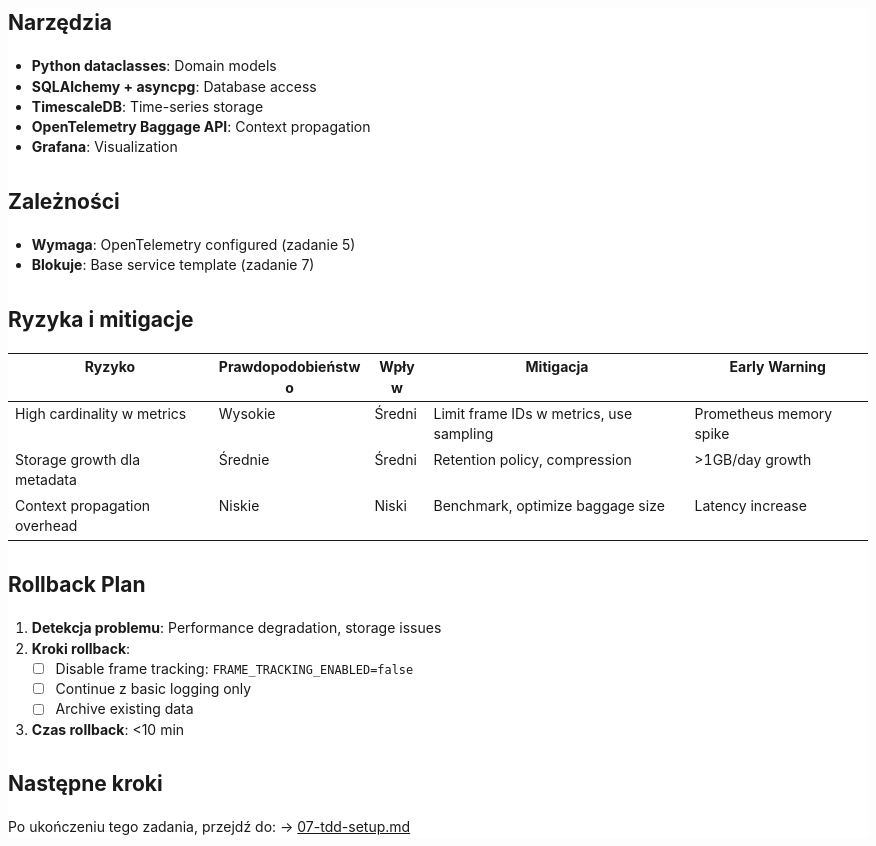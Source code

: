 ## Narzędzia

- **Python dataclasses**: Domain models
- **SQLAlchemy + asyncpg**: Database access
- **TimescaleDB**: Time-series storage
- **OpenTelemetry Baggage API**: Context propagation
- **Grafana**: Visualization

## Zależności

- **Wymaga**: OpenTelemetry configured (zadanie 5)
- **Blokuje**: Base service template (zadanie 7)

## Ryzyka i mitigacje

| Ryzyko | Prawdopodobieństwo | Wpływ | Mitigacja | Early Warning |
|--------|-------------------|-------|-----------|---------------|
| High cardinality w metrics | Wysokie | Średni | Limit frame IDs w metrics, use sampling | Prometheus memory spike |
| Storage growth dla metadata | Średnie | Średni | Retention policy, compression | >1GB/day growth |
| Context propagation overhead | Niskie | Niski | Benchmark, optimize baggage size | Latency increase |

## Rollback Plan

1. **Detekcja problemu**: Performance degradation, storage issues
2. **Kroki rollback**:
   - [ ] Disable frame tracking: `FRAME_TRACKING_ENABLED=false`
   - [ ] Continue z basic logging only
   - [ ] Archive existing data
3. **Czas rollback**: <10 min

## Następne kroki

Po ukończeniu tego zadania, przejdź do:
→ [07-tdd-setup.md](./07-tdd-setup.md)
